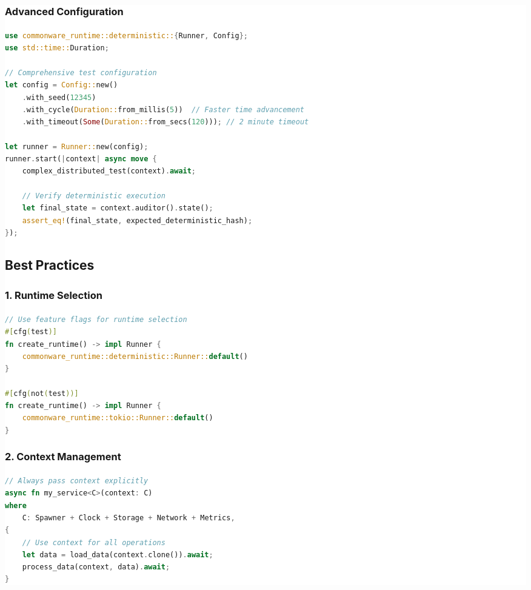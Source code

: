 ### Advanced Configuration

```rust
use commonware_runtime::deterministic::{Runner, Config};
use std::time::Duration;

// Comprehensive test configuration
let config = Config::new()
    .with_seed(12345)
    .with_cycle(Duration::from_millis(5))  // Faster time advancement
    .with_timeout(Some(Duration::from_secs(120))); // 2 minute timeout

let runner = Runner::new(config);
runner.start(|context| async move {
    complex_distributed_test(context).await;
    
    // Verify deterministic execution
    let final_state = context.auditor().state();
    assert_eq!(final_state, expected_deterministic_hash);
});
```

## Best Practices

### 1. Runtime Selection

```rust
// Use feature flags for runtime selection
#[cfg(test)]
fn create_runtime() -> impl Runner {
    commonware_runtime::deterministic::Runner::default()
}

#[cfg(not(test))]  
fn create_runtime() -> impl Runner {
    commonware_runtime::tokio::Runner::default()
}
```

### 2. Context Management

```rust
// Always pass context explicitly
async fn my_service<C>(context: C) 
where 
    C: Spawner + Clock + Storage + Network + Metrics,
{
    // Use context for all operations
    let data = load_data(context.clone()).await;
    process_data(context, data).await;
}
```
